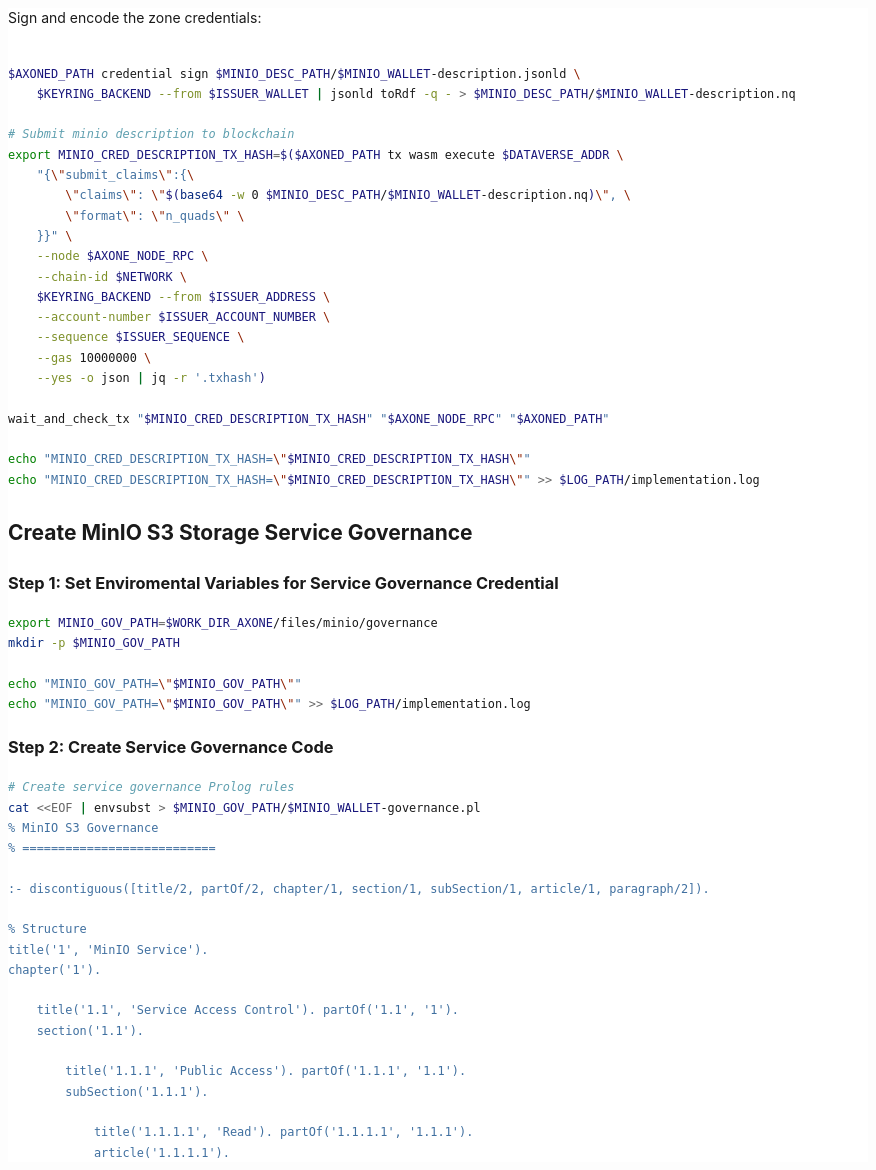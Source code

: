 Sign and encode the zone credentials:

```bash

$AXONED_PATH credential sign $MINIO_DESC_PATH/$MINIO_WALLET-description.jsonld \
    $KEYRING_BACKEND --from $ISSUER_WALLET | jsonld toRdf -q - > $MINIO_DESC_PATH/$MINIO_WALLET-description.nq

# Submit minio description to blockchain
export MINIO_CRED_DESCRIPTION_TX_HASH=$($AXONED_PATH tx wasm execute $DATAVERSE_ADDR \
    "{\"submit_claims\":{\
        \"claims\": \"$(base64 -w 0 $MINIO_DESC_PATH/$MINIO_WALLET-description.nq)\", \
        \"format\": \"n_quads\" \
    }}" \
    --node $AXONE_NODE_RPC \
    --chain-id $NETWORK \
    $KEYRING_BACKEND --from $ISSUER_ADDRESS \
    --account-number $ISSUER_ACCOUNT_NUMBER \
    --sequence $ISSUER_SEQUENCE \
    --gas 10000000 \
    --yes -o json | jq -r '.txhash')

wait_and_check_tx "$MINIO_CRED_DESCRIPTION_TX_HASH" "$AXONE_NODE_RPC" "$AXONED_PATH"

echo "MINIO_CRED_DESCRIPTION_TX_HASH=\"$MINIO_CRED_DESCRIPTION_TX_HASH\"" 
echo "MINIO_CRED_DESCRIPTION_TX_HASH=\"$MINIO_CRED_DESCRIPTION_TX_HASH\"" >> $LOG_PATH/implementation.log
```

## Create MinIO S3 Storage Service Governance

### Step 1: Set Enviromental Variables for Service Governance Credential

```bash
export MINIO_GOV_PATH=$WORK_DIR_AXONE/files/minio/governance
mkdir -p $MINIO_GOV_PATH

echo "MINIO_GOV_PATH=\"$MINIO_GOV_PATH\""
echo "MINIO_GOV_PATH=\"$MINIO_GOV_PATH\"" >> $LOG_PATH/implementation.log
```

### Step 2: Create Service Governance Code

```bash
# Create service governance Prolog rules
cat <<EOF | envsubst > $MINIO_GOV_PATH/$MINIO_WALLET-governance.pl
% MinIO S3 Governance
% ===========================

:- discontiguous([title/2, partOf/2, chapter/1, section/1, subSection/1, article/1, paragraph/2]).

% Structure
title('1', 'MinIO Service').
chapter('1').

    title('1.1', 'Service Access Control'). partOf('1.1', '1').
    section('1.1').

        title('1.1.1', 'Public Access'). partOf('1.1.1', '1.1').
        subSection('1.1.1').

            title('1.1.1.1', 'Read'). partOf('1.1.1.1', '1.1.1').
            article('1.1.1.1').

```